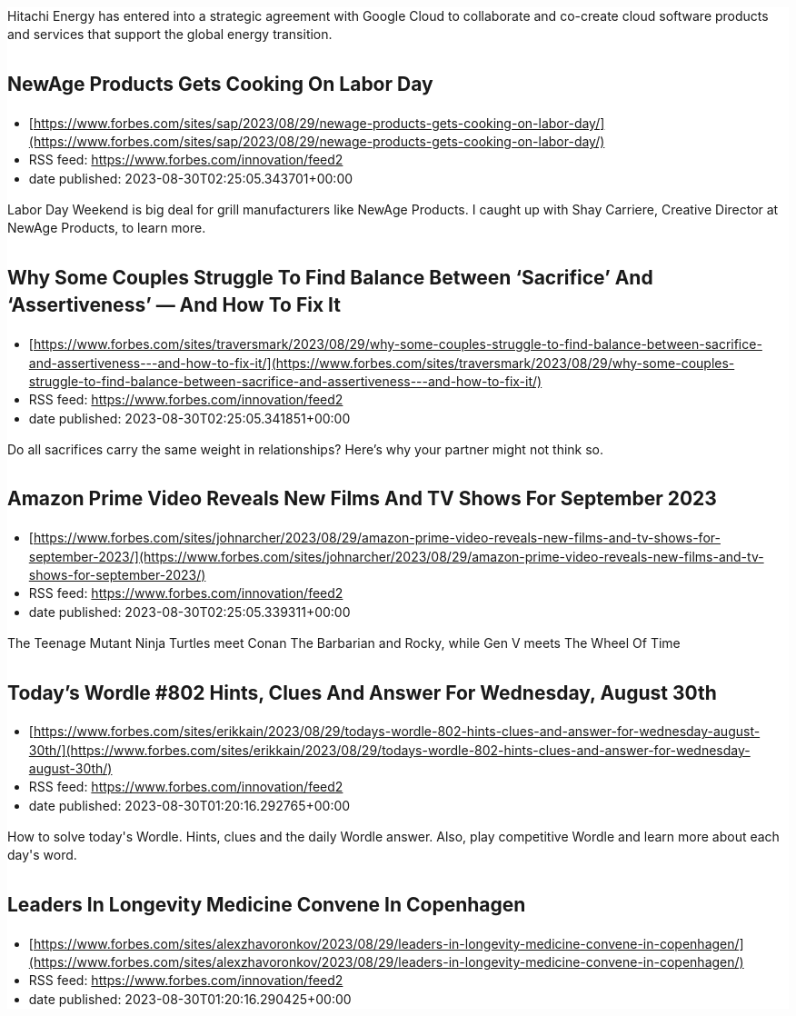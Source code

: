 Hitachi Energy has entered into a strategic agreement with Google Cloud to collaborate and co-create cloud software products and services that support the global energy transition.

## NewAge Products Gets Cooking On Labor Day
 - [https://www.forbes.com/sites/sap/2023/08/29/newage-products-gets-cooking-on-labor-day/](https://www.forbes.com/sites/sap/2023/08/29/newage-products-gets-cooking-on-labor-day/)
 - RSS feed: https://www.forbes.com/innovation/feed2
 - date published: 2023-08-30T02:25:05.343701+00:00

Labor Day Weekend is big deal for grill manufacturers like NewAge Products. I caught up with Shay Carriere, Creative Director at NewAge Products, to learn more.

## Why Some Couples Struggle To Find Balance Between ‘Sacrifice’ And ‘Assertiveness’ — And How To Fix It
 - [https://www.forbes.com/sites/traversmark/2023/08/29/why-some-couples-struggle-to-find-balance-between-sacrifice-and-assertiveness---and-how-to-fix-it/](https://www.forbes.com/sites/traversmark/2023/08/29/why-some-couples-struggle-to-find-balance-between-sacrifice-and-assertiveness---and-how-to-fix-it/)
 - RSS feed: https://www.forbes.com/innovation/feed2
 - date published: 2023-08-30T02:25:05.341851+00:00

Do all sacrifices carry the same weight in relationships? Here’s why your partner might not think so.

## Amazon Prime Video Reveals New Films And TV Shows For September 2023
 - [https://www.forbes.com/sites/johnarcher/2023/08/29/amazon-prime-video-reveals-new-films-and-tv-shows-for-september-2023/](https://www.forbes.com/sites/johnarcher/2023/08/29/amazon-prime-video-reveals-new-films-and-tv-shows-for-september-2023/)
 - RSS feed: https://www.forbes.com/innovation/feed2
 - date published: 2023-08-30T02:25:05.339311+00:00

The Teenage Mutant Ninja Turtles meet Conan The Barbarian and Rocky, while Gen V meets The Wheel Of Time

## Today’s Wordle #802 Hints, Clues And Answer For Wednesday, August 30th
 - [https://www.forbes.com/sites/erikkain/2023/08/29/todays-wordle-802-hints-clues-and-answer-for-wednesday-august-30th/](https://www.forbes.com/sites/erikkain/2023/08/29/todays-wordle-802-hints-clues-and-answer-for-wednesday-august-30th/)
 - RSS feed: https://www.forbes.com/innovation/feed2
 - date published: 2023-08-30T01:20:16.292765+00:00

How to solve today's Wordle. Hints, clues and the daily Wordle answer. Also, play competitive Wordle and learn more about each day's word.

## Leaders In Longevity Medicine Convene In Copenhagen
 - [https://www.forbes.com/sites/alexzhavoronkov/2023/08/29/leaders-in-longevity-medicine-convene-in-copenhagen/](https://www.forbes.com/sites/alexzhavoronkov/2023/08/29/leaders-in-longevity-medicine-convene-in-copenhagen/)
 - RSS feed: https://www.forbes.com/innovation/feed2
 - date published: 2023-08-30T01:20:16.290425+00:00
